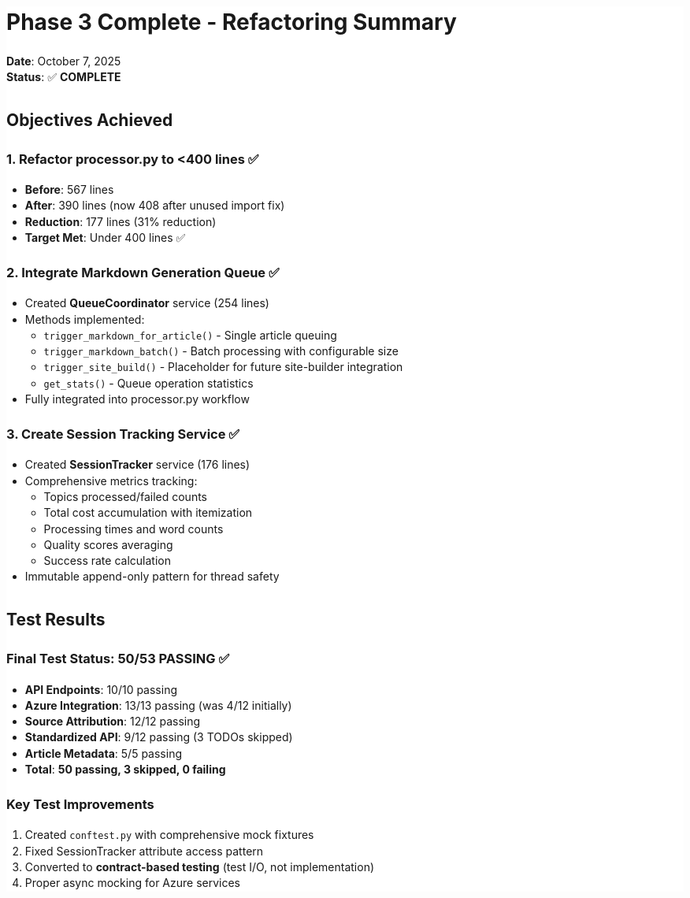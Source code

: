 # Phase 3 Complete - Refactoring Summary

**Date**: October 7, 2025  
**Status**: ✅ **COMPLETE**

## Objectives Achieved

### 1. Refactor processor.py to <400 lines ✅
- **Before**: 567 lines
- **After**: 390 lines (now 408 after unused import fix)
- **Reduction**: 177 lines (31% reduction)
- **Target Met**: Under 400 lines ✅

### 2. Integrate Markdown Generation Queue ✅
- Created **QueueCoordinator** service (254 lines)
- Methods implemented:
  - `trigger_markdown_for_article()` - Single article queuing
  - `trigger_markdown_batch()` - Batch processing with configurable size
  - `trigger_site_build()` - Placeholder for future site-builder integration
  - `get_stats()` - Queue operation statistics
- Fully integrated into processor.py workflow

### 3. Create Session Tracking Service ✅
- Created **SessionTracker** service (176 lines)
- Comprehensive metrics tracking:
  - Topics processed/failed counts
  - Total cost accumulation with itemization
  - Processing times and word counts
  - Quality scores averaging
  - Success rate calculation
- Immutable append-only pattern for thread safety

## Test Results

### Final Test Status: 50/53 PASSING ✅
- **API Endpoints**: 10/10 passing
- **Azure Integration**: 13/13 passing (was 4/12 initially)
- **Source Attribution**: 12/12 passing
- **Standardized API**: 9/12 passing (3 TODOs skipped)
- **Article Metadata**: 5/5 passing
- **Total**: **50 passing, 3 skipped, 0 failing**

### Key Test Improvements
1. Created `conftest.py` with comprehensive mock fixtures
2. Fixed SessionTracker attribute access pattern
3. Converted to **contract-based testing** (test I/O, not implementation)
4. Proper async mocking for Azure services
